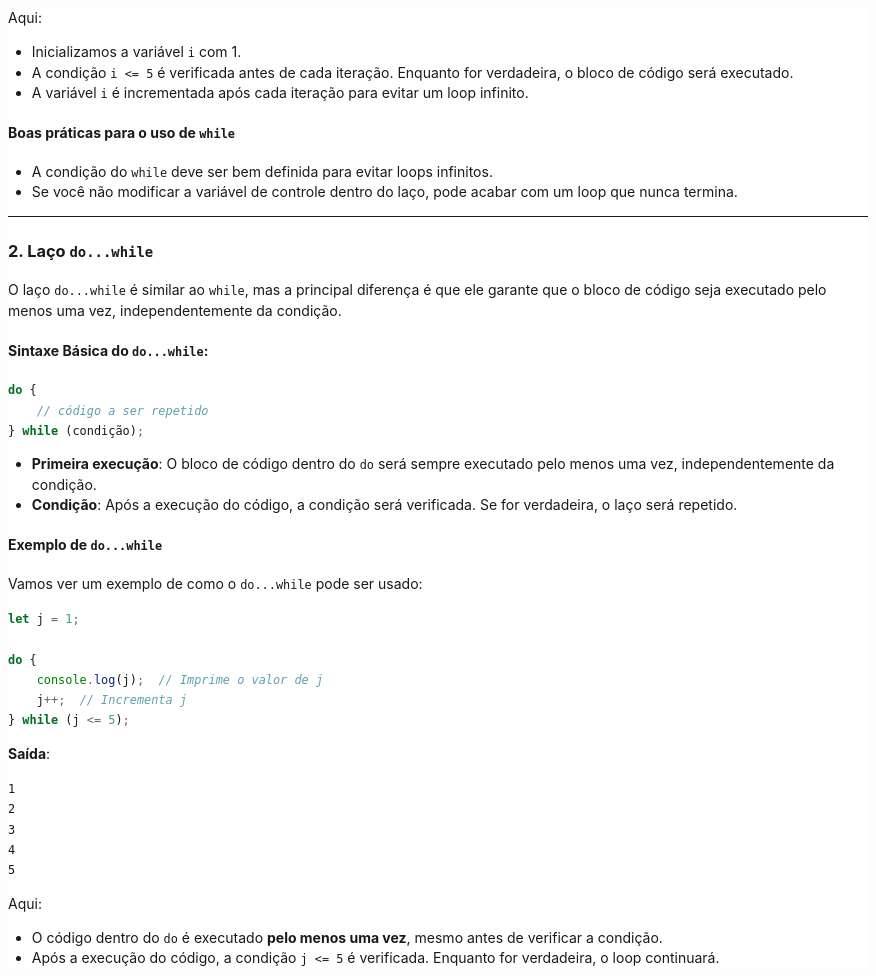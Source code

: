 Aqui:
- Inicializamos a variável `i` com 1.
- A condição `i <= 5` é verificada antes de cada iteração. Enquanto for verdadeira, o bloco de código será executado.
- A variável `i` é incrementada após cada iteração para evitar um loop infinito.

#### **Boas práticas para o uso de `while`**
- A condição do `while` deve ser bem definida para evitar loops infinitos.
- Se você não modificar a variável de controle dentro do laço, pode acabar com um loop que nunca termina.

---

### **2. Laço `do...while`**

O laço `do...while` é similar ao `while`, mas a principal diferença é que ele garante que o bloco de código seja executado pelo menos uma vez, independentemente da condição.

#### **Sintaxe Básica do `do...while`:**

```typescript
do {
    // código a ser repetido
} while (condição);
```

- **Primeira execução**: O bloco de código dentro do `do` será sempre executado pelo menos uma vez, independentemente da condição.
- **Condição**: Após a execução do código, a condição será verificada. Se for verdadeira, o laço será repetido.

#### **Exemplo de `do...while`**

Vamos ver um exemplo de como o `do...while` pode ser usado:

```typescript
let j = 1;

do {
    console.log(j);  // Imprime o valor de j
    j++;  // Incrementa j
} while (j <= 5);
```

**Saída**:
```
1
2
3
4
5
```

Aqui:
- O código dentro do `do` é executado **pelo menos uma vez**, mesmo antes de verificar a condição.
- Após a execução do código, a condição `j <= 5` é verificada. Enquanto for verdadeira, o loop continuará.
